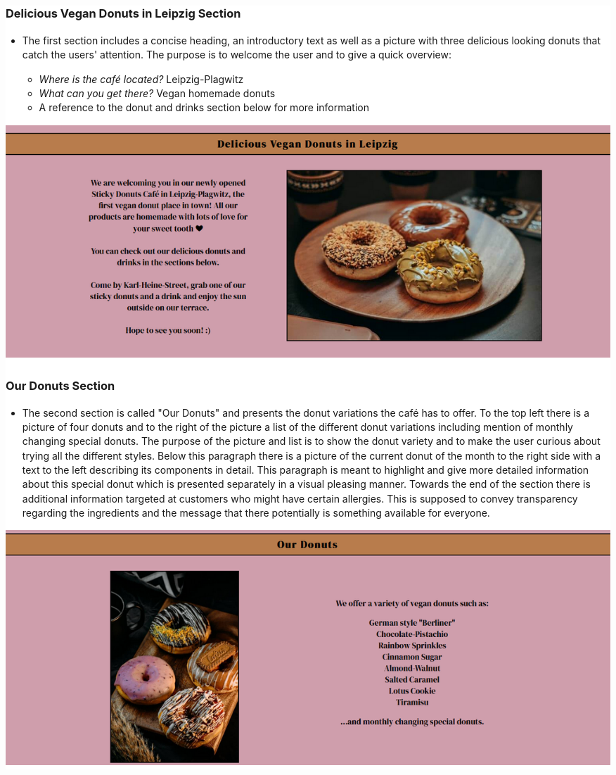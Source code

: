 ### Delicious Vegan Donuts in Leipzig Section

  - The first section includes a concise heading, an introductory text as well as a picture with three delicious looking donuts that catch the users' attention. The purpose is to welcome the user and to give a quick overview:  
  
    * *Where is the café located?* Leipzig-Plagwitz
    * *What can you get there?* Vegan homemade donuts
    * A reference to the donut and drinks section below for more information 

![A screenshot of the Vegan Donuts in Leipzig section on the Sticky Donuts homepage](assets/readme-assets/vegan-donuts-in-leipzig.png)

### Our Donuts Section

  - The second section is called "Our Donuts" and presents the donut variations the café has to offer. To the top left there is a picture of four donuts and to the right of the picture a list of the different donut variations including mention of monthly changing special donuts. The purpose of the picture and list is to show the donut variety and to make the user curious about trying all the different styles. Below this paragraph there is a picture of the current donut of the month to the right side with a text to the left describing its components in detail. This paragraph is meant to highlight and give more detailed information about this special donut which is presented separately in a visual pleasing manner. Towards the end of the section there is additional information targeted at customers who might have certain allergies. This is supposed to convey transparency regarding the ingredients and the message that there potentially is something available for everyone.  

![A screenshot of the first part of the Our Donuts section on the Sticky Donuts homepage](assets/readme-assets/our-donuts-1.png)